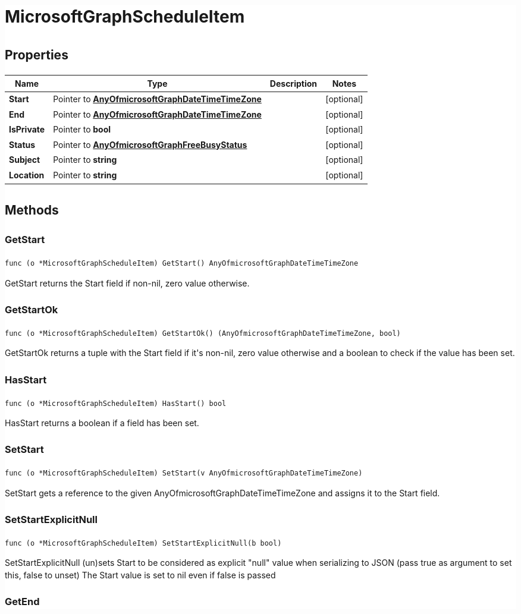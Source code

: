# MicrosoftGraphScheduleItem

## Properties

Name | Type | Description | Notes
------------ | ------------- | ------------- | -------------
**Start** | Pointer to [**AnyOfmicrosoftGraphDateTimeTimeZone**](anyOf&lt;microsoft.graph.dateTimeTimeZone&gt;.md) |  | [optional] 
**End** | Pointer to [**AnyOfmicrosoftGraphDateTimeTimeZone**](anyOf&lt;microsoft.graph.dateTimeTimeZone&gt;.md) |  | [optional] 
**IsPrivate** | Pointer to **bool** |  | [optional] 
**Status** | Pointer to [**AnyOfmicrosoftGraphFreeBusyStatus**](anyOf&lt;microsoft.graph.freeBusyStatus&gt;.md) |  | [optional] 
**Subject** | Pointer to **string** |  | [optional] 
**Location** | Pointer to **string** |  | [optional] 

## Methods

### GetStart

`func (o *MicrosoftGraphScheduleItem) GetStart() AnyOfmicrosoftGraphDateTimeTimeZone`

GetStart returns the Start field if non-nil, zero value otherwise.

### GetStartOk

`func (o *MicrosoftGraphScheduleItem) GetStartOk() (AnyOfmicrosoftGraphDateTimeTimeZone, bool)`

GetStartOk returns a tuple with the Start field if it's non-nil, zero value otherwise
and a boolean to check if the value has been set.

### HasStart

`func (o *MicrosoftGraphScheduleItem) HasStart() bool`

HasStart returns a boolean if a field has been set.

### SetStart

`func (o *MicrosoftGraphScheduleItem) SetStart(v AnyOfmicrosoftGraphDateTimeTimeZone)`

SetStart gets a reference to the given AnyOfmicrosoftGraphDateTimeTimeZone and assigns it to the Start field.

### SetStartExplicitNull

`func (o *MicrosoftGraphScheduleItem) SetStartExplicitNull(b bool)`

SetStartExplicitNull (un)sets Start to be considered as explicit "null" value
when serializing to JSON (pass true as argument to set this, false to unset)
The Start value is set to nil even if false is passed
### GetEnd
